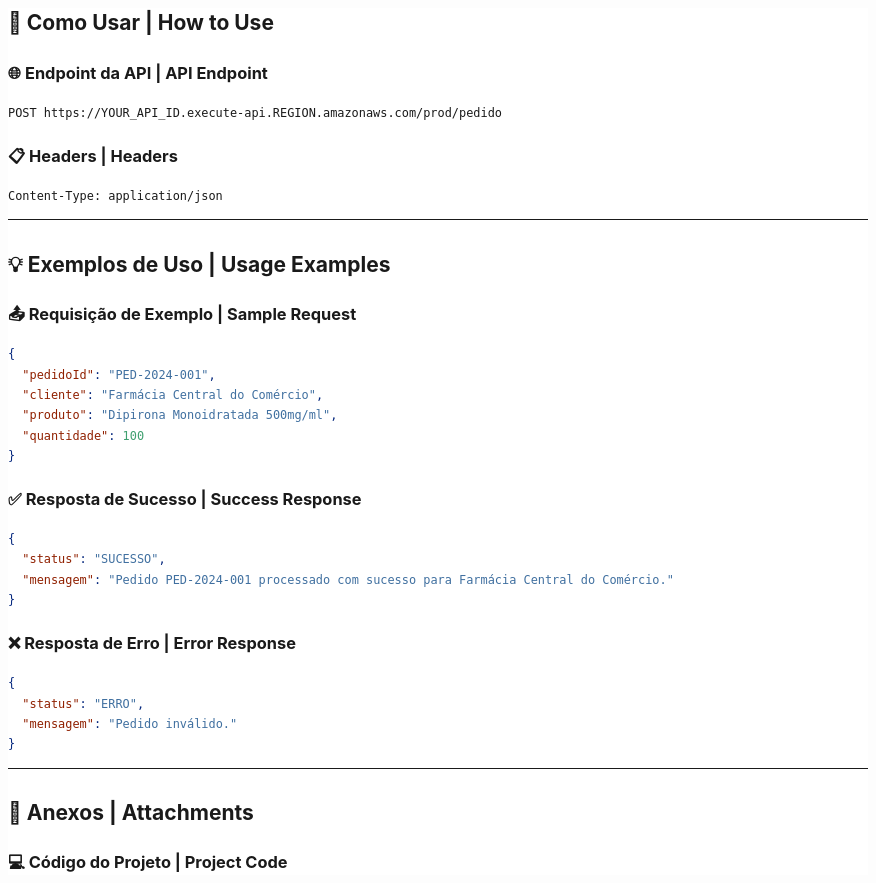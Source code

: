 
## 🔧 Como Usar | How to Use

### 🌐 Endpoint da API | API Endpoint

```
POST https://YOUR_API_ID.execute-api.REGION.amazonaws.com/prod/pedido
```

### 📋 Headers | Headers

```
Content-Type: application/json
```

---

## 💡 Exemplos de Uso | Usage Examples

### 📤 Requisição de Exemplo | Sample Request

```json
{
  "pedidoId": "PED-2024-001",
  "cliente": "Farmácia Central do Comércio",
  "produto": "Dipirona Monoidratada 500mg/ml",
  "quantidade": 100
}
```

### ✅ Resposta de Sucesso | Success Response

```json
{
  "status": "SUCESSO",
  "mensagem": "Pedido PED-2024-001 processado com sucesso para Farmácia Central do Comércio."
}
```

### ❌ Resposta de Erro | Error Response

```json
{
  "status": "ERRO",
  "mensagem": "Pedido inválido."
}
```

---

## 📎 Anexos | Attachments

### 💻 Código do Projeto | Project Code
